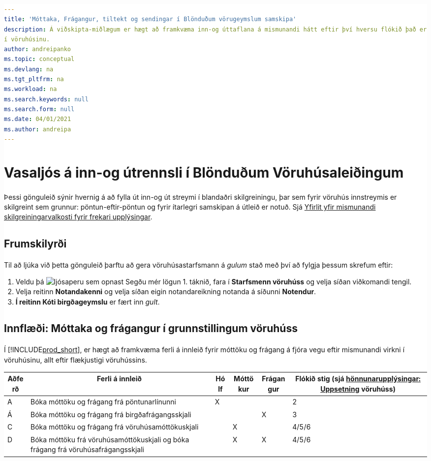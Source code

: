 ```yaml
---
title: 'Móttaka, Frágangur, tiltekt og sendingar í Blönduðum vörugeymslum samskipa'
description: Á viðskipta-miðlægum er hægt að framkvæma inn-og úttaflana á mismunandi hátt eftir því hversu flókið það er í vöruhúsinu.
author: andreipanko
ms.topic: conceptual
ms.devlang: na
ms.tgt_pltfrm: na
ms.workload: na
ms.search.keywords: null
ms.search.form: null
ms.date: 04/01/2021
ms.author: andreipa
---
```


# <a name="walkthrough-of-inbound-and-outbound-flow-in-mixed-warehouse-configurations"></a><a name="walkthrough-of-inbound-and-outbound-flow-in-mixed-warehouse-configurations"></a>Vasaljós á inn-og útrennsli í Blönduðum Vöruhúsaleiðingum

Þessi gönguleið sýnir hvernig á að fylla út inn-og út streymi í blandaðri skilgreiningu, þar sem fyrir vöruhús innstreymis er skilgreint sem grunnur: pöntun-eftir-pöntun og fyrir ítarlegri samskipan á útleið er notuð. Sjá  [Yfirlit yfir mismunandi skilgreiningarvalkosti fyrir frekari upplýsingar](../../design-details-warehouse-management.md#overview-of-different-configuration-options).

## <a name="prerequisites"></a><a name="prerequisites"></a>Frumskilyrði
Til að ljúka við þetta gönguleið þarftu að gera vöruhúsastarfsmann á  *gulum*  stað með því að fylgja þessum skrefum eftir:  
1. Veldu þá  ![ljósaperu sem opnast Segðu mér lögun 1.](../../media/ui-search/search_small.png "Segðu mér hvað þú vilt gera") táknið, fara í **Starfsmenn vöruhúss** og velja síðan viðkomandi tengil.  
2. Velja reitinn **Notandakenni** og velja síðan eigin notandareikning notanda á síðunni **Notendur**.  
3.  **Í reitinn Kóti birgðageymslu**  er fært inn  *gult*.  

## <a name="inbound-flow-receiving-and-putting-away-in-basic-warehouse-configurations"></a><a name="inbound-flow-receiving-and-putting-away-in-basic-warehouse-configurations"></a>Innflæði: Móttaka og frágangur í grunnstillingum vöruhúss

Í  [!INCLUDE[prod_short](../../includes/prod_short.md)], er hægt að framkvæma ferli á innleið fyrir móttöku og frágang á fjóra vegu eftir mismunandi virkni í vöruhúsinu, allt eftir flækjustigi vöruhússins.  

|Aðferð|Ferli á innleið|Hólf|Móttökur|Frágangur|Flókið stig (sjá  [hönnunarupplýsingar: Uppsetning](../../design-details-warehouse-setup.md) vöruhúss)|  
|------------|---------------------|----------|--------------|----------------|--------------------------------------------------------------------------------------------------------------------|  
|A|Bóka móttöku og frágang frá pöntunarlínunni|X|||2|  
|Á|Bóka móttöku og frágang frá birgðafrágangsskjali|||X|3|  
|C|Bóka móttöku og frágang frá vöruhúsamóttökuskjali||X||4/5/6|  
|D|Bóka móttöku frá vöruhúsamóttökuskjali og bóka frágang frá vöruhúsafrágangsskjali||X|X|4/5/6|  
